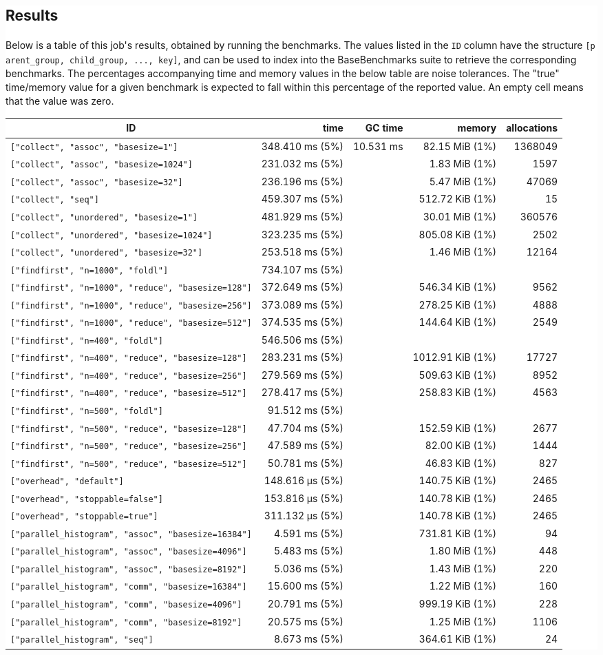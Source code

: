 ## Results
Below is a table of this job's results, obtained by running the benchmarks.
The values listed in the `ID` column have the structure `[parent_group, child_group, ..., key]`, and can be used to
index into the BaseBenchmarks suite to retrieve the corresponding benchmarks.
The percentages accompanying time and memory values in the below table are noise tolerances. The "true"
time/memory value for a given benchmark is expected to fall within this percentage of the reported value.
An empty cell means that the value was zero.

| ID                                                  | time            | GC time   | memory           | allocations |
|-----------------------------------------------------|----------------:|----------:|-----------------:|------------:|
| `["collect", "assoc", "basesize=1"]`                | 348.410 ms (5%) | 10.531 ms |   82.15 MiB (1%) |     1368049 |
| `["collect", "assoc", "basesize=1024"]`             | 231.032 ms (5%) |           |    1.83 MiB (1%) |        1597 |
| `["collect", "assoc", "basesize=32"]`               | 236.196 ms (5%) |           |    5.47 MiB (1%) |       47069 |
| `["collect", "seq"]`                                | 459.307 ms (5%) |           |  512.72 KiB (1%) |          15 |
| `["collect", "unordered", "basesize=1"]`            | 481.929 ms (5%) |           |   30.01 MiB (1%) |      360576 |
| `["collect", "unordered", "basesize=1024"]`         | 323.235 ms (5%) |           |  805.08 KiB (1%) |        2502 |
| `["collect", "unordered", "basesize=32"]`           | 253.518 ms (5%) |           |    1.46 MiB (1%) |       12164 |
| `["findfirst", "n=1000", "foldl"]`                  | 734.107 ms (5%) |           |                  |             |
| `["findfirst", "n=1000", "reduce", "basesize=128"]` | 372.649 ms (5%) |           |  546.34 KiB (1%) |        9562 |
| `["findfirst", "n=1000", "reduce", "basesize=256"]` | 373.089 ms (5%) |           |  278.25 KiB (1%) |        4888 |
| `["findfirst", "n=1000", "reduce", "basesize=512"]` | 374.535 ms (5%) |           |  144.64 KiB (1%) |        2549 |
| `["findfirst", "n=400", "foldl"]`                   | 546.506 ms (5%) |           |                  |             |
| `["findfirst", "n=400", "reduce", "basesize=128"]`  | 283.231 ms (5%) |           | 1012.91 KiB (1%) |       17727 |
| `["findfirst", "n=400", "reduce", "basesize=256"]`  | 279.569 ms (5%) |           |  509.63 KiB (1%) |        8952 |
| `["findfirst", "n=400", "reduce", "basesize=512"]`  | 278.417 ms (5%) |           |  258.83 KiB (1%) |        4563 |
| `["findfirst", "n=500", "foldl"]`                   |  91.512 ms (5%) |           |                  |             |
| `["findfirst", "n=500", "reduce", "basesize=128"]`  |  47.704 ms (5%) |           |  152.59 KiB (1%) |        2677 |
| `["findfirst", "n=500", "reduce", "basesize=256"]`  |  47.589 ms (5%) |           |   82.00 KiB (1%) |        1444 |
| `["findfirst", "n=500", "reduce", "basesize=512"]`  |  50.781 ms (5%) |           |   46.83 KiB (1%) |         827 |
| `["overhead", "default"]`                           | 148.616 μs (5%) |           |  140.75 KiB (1%) |        2465 |
| `["overhead", "stoppable=false"]`                   | 153.816 μs (5%) |           |  140.78 KiB (1%) |        2465 |
| `["overhead", "stoppable=true"]`                    | 311.132 μs (5%) |           |  140.78 KiB (1%) |        2465 |
| `["parallel_histogram", "assoc", "basesize=16384"]` |   4.591 ms (5%) |           |  731.81 KiB (1%) |          94 |
| `["parallel_histogram", "assoc", "basesize=4096"]`  |   5.483 ms (5%) |           |    1.80 MiB (1%) |         448 |
| `["parallel_histogram", "assoc", "basesize=8192"]`  |   5.036 ms (5%) |           |    1.43 MiB (1%) |         220 |
| `["parallel_histogram", "comm", "basesize=16384"]`  |  15.600 ms (5%) |           |    1.22 MiB (1%) |         160 |
| `["parallel_histogram", "comm", "basesize=4096"]`   |  20.791 ms (5%) |           |  999.19 KiB (1%) |         228 |
| `["parallel_histogram", "comm", "basesize=8192"]`   |  20.575 ms (5%) |           |    1.25 MiB (1%) |        1106 |
| `["parallel_histogram", "seq"]`                     |   8.673 ms (5%) |           |  364.61 KiB (1%) |          24 |